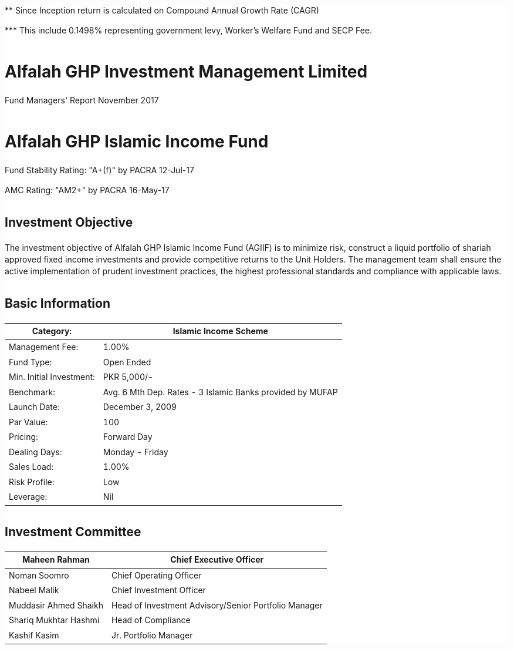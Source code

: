 ** Since Inception return is calculated on Compound Annual Growth Rate (CAGR)

*** This include 0.1498% representing government levy, Worker’s Welfare Fund and SECP Fee.



# Alfalah GHP Investment Management Limited

Fund Managers' Report November 2017

# Alfalah GHP Islamic Income Fund

Fund Stability Rating: "A+(f)" by PACRA 12-Jul-17

AMC Rating: "AM2+" by PACRA 16-May-17

## Investment Objective

The investment objective of Alfalah GHP Islamic Income Fund (AGIIF) is to minimize risk, construct a liquid portfolio of shariah approved fixed income investments and provide competitive returns to the Unit Holders. The management team shall ensure the active implementation of prudent investment practices, the highest professional standards and compliance with applicable laws.

## Basic Information

|Category:|Islamic Income Scheme|
|---|---|
|Management Fee:|1.00%|
|Fund Type:|Open Ended|
|Min. Initial Investment:|PKR 5,000/-|
|Benchmark:|Avg. 6 Mth Dep. Rates - 3 Islamic Banks provided by MUFAP|
|Launch Date:|December 3, 2009|
|Par Value:|100|
|Pricing:|Forward Day|
|Dealing Days:|Monday - Friday|
|Sales Load:|1.00%|
|Risk Profile:|Low|
|Leverage:|Nil|

## Investment Committee

|Maheen Rahman|Chief Executive Officer|
|---|---|
|Noman Soomro|Chief Operating Officer|
|Nabeel Malik|Chief Investment Officer|
|Muddasir Ahmed Shaikh|Head of Investment Advisory/Senior Portfolio Manager|
|Shariq Mukhtar Hashmi|Head of Compliance|
|Kashif Kasim|Jr. Portfolio Manager|
